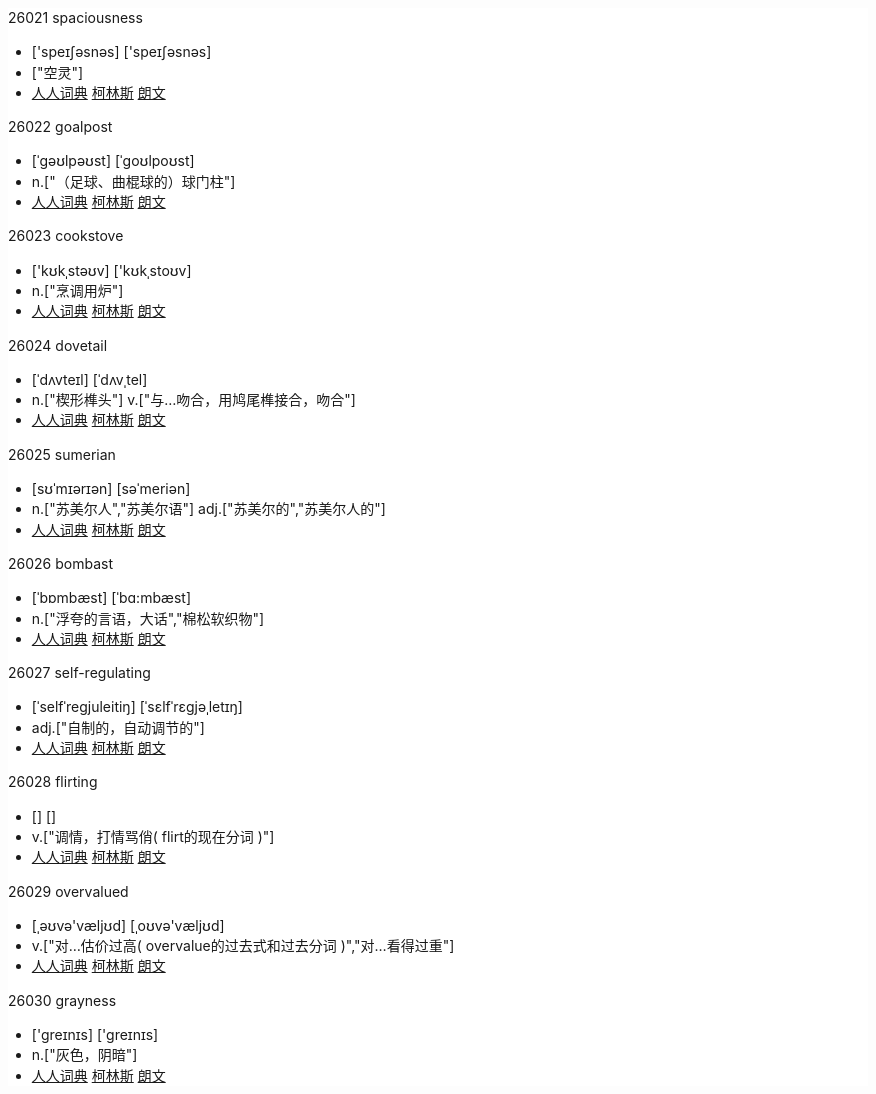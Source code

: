 26021 spaciousness 
- ['speɪʃəsnəs]  ['speɪʃəsnəs] 
- ["空灵"]   
- [人人词典](https://www.91dict.com/words?w=spaciousness) [柯林斯](https://www.collinsdictionary.com/zh/dictionary/english/spaciousness) [朗文](https://www.ldoceonline.com/dictionary/spaciousness) 

26022 goalpost 
- [ˈgəʊlpəʊst]  [ˈgoʊlpoʊst] 
- n.["（足球、曲棍球的）球门柱"]   
- [人人词典](https://www.91dict.com/words?w=goalpost) [柯林斯](https://www.collinsdictionary.com/zh/dictionary/english/goalpost) [朗文](https://www.ldoceonline.com/dictionary/goalpost) 

26023 cookstove 
- ['kʊkˌstəʊv]  ['kʊkˌstoʊv] 
- n.["烹调用炉"]   
- [人人词典](https://www.91dict.com/words?w=cookstove) [柯林斯](https://www.collinsdictionary.com/zh/dictionary/english/cookstove) [朗文](https://www.ldoceonline.com/dictionary/cookstove) 

26024 dovetail 
- [ˈdʌvteɪl]  [ˈdʌvˌtel] 
- n.["楔形榫头"]  v.["与…吻合，用鸠尾榫接合，吻合"]   
- [人人词典](https://www.91dict.com/words?w=dovetail) [柯林斯](https://www.collinsdictionary.com/zh/dictionary/english/dovetail) [朗文](https://www.ldoceonline.com/dictionary/dovetail) 

26025 sumerian 
- [sʊˈmɪərɪən]  [səˈmeriən] 
- n.["苏美尔人","苏美尔语"]  adj.["苏美尔的","苏美尔人的"]   
- [人人词典](https://www.91dict.com/words?w=sumerian) [柯林斯](https://www.collinsdictionary.com/zh/dictionary/english/sumerian) [朗文](https://www.ldoceonline.com/dictionary/sumerian) 

26026 bombast 
- [ˈbɒmbæst]  [ˈbɑ:mbæst] 
- n.["浮夸的言语，大话","棉松软织物"]   
- [人人词典](https://www.91dict.com/words?w=bombast) [柯林斯](https://www.collinsdictionary.com/zh/dictionary/english/bombast) [朗文](https://www.ldoceonline.com/dictionary/bombast) 

26027 self-regulating 
- [ˈselfˈreɡjuleitiŋ]  [ˈsɛlfˈrɛɡjəˌletɪŋ] 
- adj.["自制的，自动调节的"]   
- [人人词典](https://www.91dict.com/words?w=self-regulating) [柯林斯](https://www.collinsdictionary.com/zh/dictionary/english/self-regulating) [朗文](https://www.ldoceonline.com/dictionary/self-regulating) 

26028 flirting 
- []  [] 
- v.["调情，打情骂俏( flirt的现在分词 )"]   
- [人人词典](https://www.91dict.com/words?w=flirting) [柯林斯](https://www.collinsdictionary.com/zh/dictionary/english/flirting) [朗文](https://www.ldoceonline.com/dictionary/flirting) 

26029 overvalued 
- [ˌəʊvə'væljʊd]  [ˌoʊvə'væljʊd] 
- v.["对…估价过高( overvalue的过去式和过去分词 )","对…看得过重"]   
- [人人词典](https://www.91dict.com/words?w=overvalued) [柯林斯](https://www.collinsdictionary.com/zh/dictionary/english/overvalued) [朗文](https://www.ldoceonline.com/dictionary/overvalued) 

26030 grayness 
- ['greɪnɪs]  ['greɪnɪs] 
- n.["灰色，阴暗"]   
- [人人词典](https://www.91dict.com/words?w=grayness) [柯林斯](https://www.collinsdictionary.com/zh/dictionary/english/grayness) [朗文](https://www.ldoceonline.com/dictionary/grayness) 
